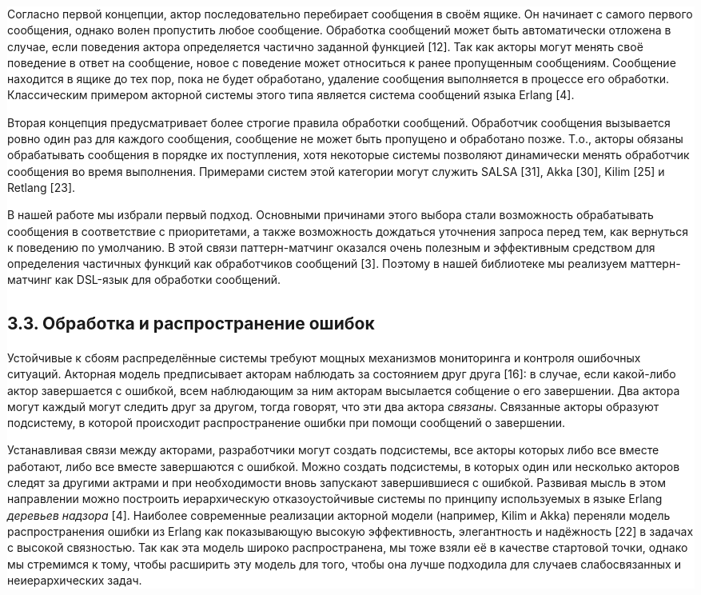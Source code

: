 Согласно первой концепции,  актор последовательно перебирает сообщения
в своём  ящике. Он начинает  с самого первого сообщения,  однако волен
пропустить   любое   сообщение.   Обработка   сообщений   может   быть
автоматически отложена  в случае,  если поведения  актора определяется
частично  заданной функцией  [12].  Так как  акторы  могут менять  своё
поведение в ответ  на сообщение, новое с поведение  может относиться к
ранее пропущенным сообщениям. Сообщение находится  в ящике до тех пор,
пока не  будет обработано,  удаление сообщения выполняется  в процессе
его  обработки.  Классическим  примером акторной  системы  этого  типа
является система сообщений языка Erlang [4].

Вторая концепция предусматривает более строгие правила обработки
сообщений. Обработчик сообщения вызывается ровно один раз для каждого
сообщения, сообщение не может быть пропущено и обработано позже. Т.о.,
акторы обязаны обрабатывать сообщения в порядке их поступления, хотя
некоторые системы позволяют динамически менять обработчик сообщения во
время выполнения. Примерами систем этой категории могут служить SALSA
[31], Akka [30], Kilim [25] и Retlang [23].

В нашей работе мы избрали первый подход. Основными причинами этого
выбора стали возможность обрабатывать сообщения в соответствие с
приоритетами, а также возможность дождаться уточнения запроса перед
тем, как вернуться к поведению по умолчанию. В этой связи
паттерн-матчинг оказался очень полезным и эффективным средством для
определения частичных функций как обработчиков сообщений [3]. Поэтому
в нашей библиотеке мы реализуем маттерн-матчинг как DSL-язык для
обработки сообщений.

3.3. Обработка и распространение ошибок
---------------------------------------

Устойчивые к сбоям распределённые системы требуют мощных механизмов
мониторинга и контроля ошибочных ситуаций. Акторная модель
предписывает акторам наблюдать за состоянием друг друга [16]: в
случае, если какой-либо актор завершается с ошибкой, всем наблюдающим
за ним акторам высылается собщение о его завершении. Два актора могут
каждый могут следить друг за другом, тогда говорят, что эти два актора
*связаны*. Связанные акторы образуют подсистему, в которой происходит
распространение ошибки при помощи сообщений о завершении.

Устанавливая связи между акторами, разработчики могут создать
подсистемы, все акторы которых либо все вместе работают, либо все
вместе завершаются с ошибкой. Можно создать подсистемы, в которых один
или несколько акторов следят за другими актрами и при необходимости
вновь запускают завершившиеся с ошибкой. Развивая мысль в этом
направлении можно построить иерархическую отказоустойчивые системы по
принципу используемых в языке Erlang *деревьев надзора* [4]. Наиболее
современные реализации акторной модели (например, Kilim и Akka)
переняли модель распространения ошибки из Erlang как показывающую
высокую эффективность, элегантность и надёжность [22] в задачах с
высокой связностью. Так как эта модель широко распространена, мы тоже
взяли её в качестве стартовой точки, однако мы стремимся к тому, чтобы
расширить эту модель для того, чтобы она лучше подходила для случаев
слабосвязанных и неиерархических задач.
